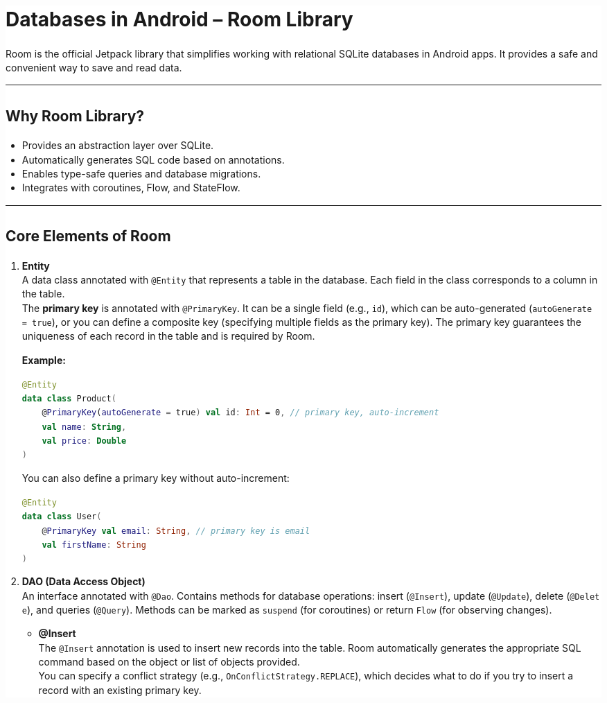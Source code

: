 # Databases in Android – Room Library

Room is the official Jetpack library that simplifies working with relational SQLite databases in Android apps. It provides a safe and convenient way to save and read data.

---

## Why Room Library?

- Provides an abstraction layer over SQLite.
- Automatically generates SQL code based on annotations.
- Enables type-safe queries and database migrations.
- Integrates with coroutines, Flow, and StateFlow.

---

## Core Elements of Room

1. **Entity**  
   A data class annotated with `@Entity` that represents a table in the database. Each field in the class corresponds to a column in the table.  
   The **primary key** is annotated with `@PrimaryKey`. It can be a single field (e.g., `id`), which can be auto-generated (`autoGenerate = true`), or you can define a composite key (specifying multiple fields as the primary key). The primary key guarantees the uniqueness of each record in the table and is required by Room.

   **Example:**
   ```kotlin
   @Entity
   data class Product(
       @PrimaryKey(autoGenerate = true) val id: Int = 0, // primary key, auto-increment
       val name: String,
       val price: Double
   )
   ```

   You can also define a primary key without auto-increment:
   ```kotlin
   @Entity
   data class User(
       @PrimaryKey val email: String, // primary key is email
       val firstName: String
   )
   ```

2. **DAO (Data Access Object)**  
   An interface annotated with `@Dao`. Contains methods for database operations: insert (`@Insert`), update (`@Update`), delete (`@Delete`), and queries (`@Query`). Methods can be marked as `suspend` (for coroutines) or return `Flow` (for observing changes).

   - **@Insert**  
     The `@Insert` annotation is used to insert new records into the table. Room automatically generates the appropriate SQL command based on the object or list of objects provided.  
     You can specify a conflict strategy (e.g., `OnConflictStrategy.REPLACE`), which decides what to do if you try to insert a record with an existing primary key.
